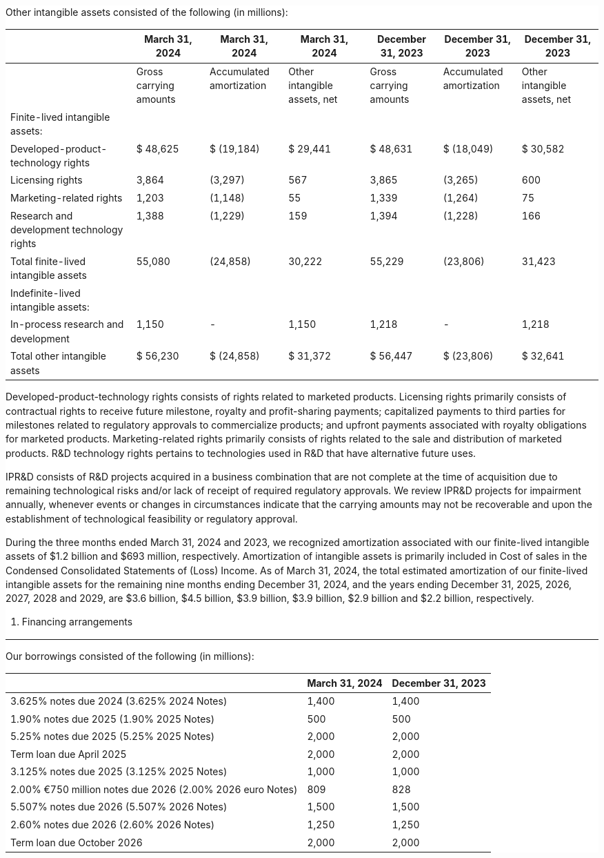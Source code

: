 Other intangible assets consisted of the following (in millions):

| | March 31, 2024 | March 31, 2024 | March 31, 2024 | December 31, 2023 | December 31, 2023 | December 31, 2023 |
| --- | --- | --- | --- | --- | --- | --- |
| | Gross carrying amounts | Accumulated amortization | Other intangible assets, net | Gross carrying amounts | Accumulated amortization | Other intangible assets, net |
| Finite-lived intangible assets: | | | | | | |
| Developed-product-technology rights | $ 48,625 | $ (19,184) | $ 29,441 | $ 48,631 | $ (18,049) | $ 30,582 |
| Licensing rights | 3,864 | (3,297) | 567 | 3,865 | (3,265) | 600 |
| Marketing-related rights | 1,203 | (1,148) | 55 | 1,339 | (1,264) | 75 |
| Research and development technology rights | 1,388 | (1,229) | 159 | 1,394 | (1,228) | 166 |
| Total finite-lived intangible assets | 55,080 | (24,858) | 30,222 | 55,229 | (23,806) | 31,423 |
| Indefinite-lived intangible assets: | | | | | | |
| In-process research and development | 1,150 | - | 1,150 | 1,218 | - | 1,218 |
| Total other intangible assets | $ 56,230 | $ (24,858) | $ 31,372 | $ 56,447 | $ (23,806) | $ 32,641 |

Developed-product-technology rights consists of rights related to marketed products. Licensing rights primarily consists of contractual rights to receive future milestone, royalty and profit-sharing payments; capitalized payments to third parties for milestones related to regulatory approvals to commercialize products; and upfront payments associated with royalty obligations for marketed products. Marketing-related rights primarily consists of rights related to the sale and distribution of marketed products. R&D technology rights pertains to technologies used in R&D that have alternative future uses.

IPR&D consists of R&D projects acquired in a business combination that are not complete at the time of acquisition due to remaining technological risks and/or lack of receipt of required regulatory approvals. We review IPR&D projects for impairment annually, whenever events or changes in circumstances indicate that the carrying amounts may not be recoverable and upon the establishment of technological feasibility or regulatory approval.

During the three months ended March 31, 2024 and 2023, we recognized amortization associated with our finite-lived intangible assets of $1.2 billion and $693 million, respectively. Amortization of intangible assets is primarily included in Cost of sales in the Condensed Consolidated Statements of (Loss) Income. As of March 31, 2024, the total estimated amortization of our finite-lived intangible assets for the remaining nine months ending December 31, 2024, and the years ending December 31, 2025, 2026, 2027, 2028 and 2029, are $3.6 billion, $4.5 billion, $3.9 billion, $3.9 billion, $2.9 billion and $2.2 billion, respectively.

1. Financing arrangements

---

Our borrowings consisted of the following (in millions):

| | March 31, 2024 | December 31, 2023 |
| --- | --- | --- |
| 3.625% notes due 2024 (3.625% 2024 Notes) | 1,400 | 1,400 |
| 1.90% notes due 2025 (1.90% 2025 Notes) | 500 | 500 |
| 5.25% notes due 2025 (5.25% 2025 Notes) | 2,000 | 2,000 |
| Term loan due April 2025 | 2,000 | 2,000 |
| 3.125% notes due 2025 (3.125% 2025 Notes) | 1,000 | 1,000 |
| 2.00% €750 million notes due 2026 (2.00% 2026 euro Notes) | 809 | 828 |
| 5.507% notes due 2026 (5.507% 2026 Notes) | 1,500 | 1,500 |
| 2.60% notes due 2026 (2.60% 2026 Notes) | 1,250 | 1,250 |
| Term loan due October 2026 | 2,000 | 2,000 |